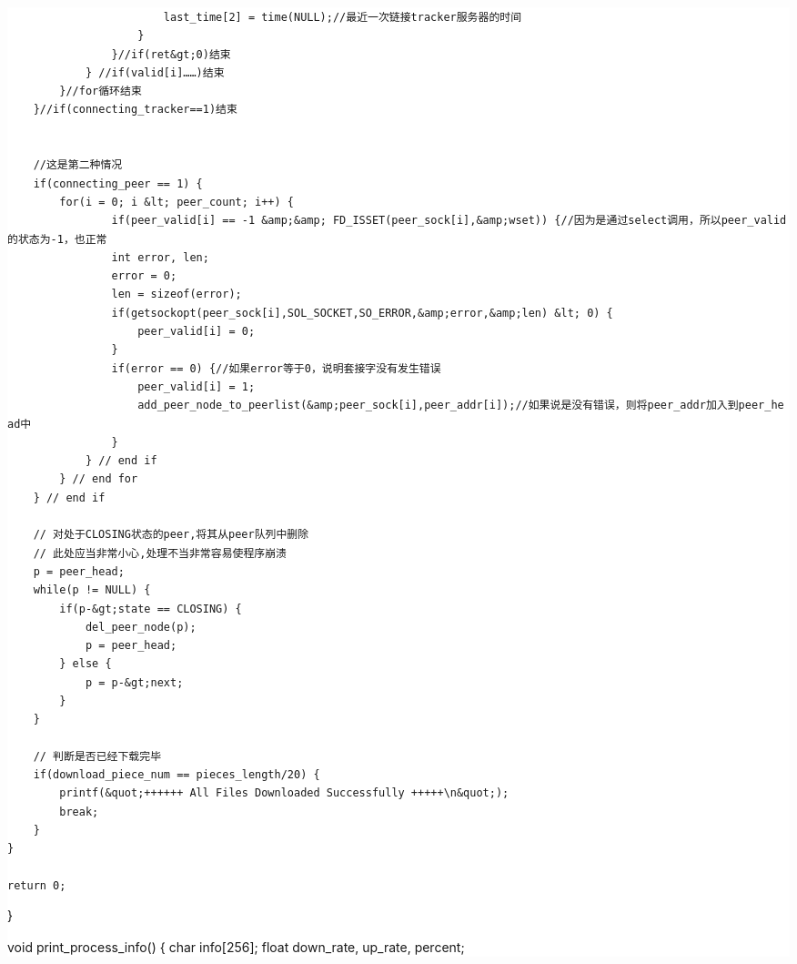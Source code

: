							last_time[2] = time(NULL);//最近一次链接tracker服务器的时间
						}
					}//if(ret&gt;0)结束
				} //if(valid[i]……)结束
			}//for循环结束
		}//if(connecting_tracker==1)结束


		//这是第二种情况
		if(connecting_peer == 1) {
			for(i = 0; i &lt; peer_count; i++) {
			        if(peer_valid[i] == -1 &amp;&amp; FD_ISSET(peer_sock[i],&amp;wset)) {//因为是通过select调用，所以peer_valid的状态为-1，也正常
					int error, len;
					error = 0;
					len = sizeof(error);
					if(getsockopt(peer_sock[i],SOL_SOCKET,SO_ERROR,&amp;error,&amp;len) &lt; 0) {
						peer_valid[i] = 0;
					}
					if(error == 0) {//如果error等于0，说明套接字没有发生错误
						peer_valid[i] = 1;
						add_peer_node_to_peerlist(&amp;peer_sock[i],peer_addr[i]);//如果说是没有错误，则将peer_addr加入到peer_head中
					}
				} // end if
			} // end for
		} // end if
		
		// 对处于CLOSING状态的peer,将其从peer队列中删除
		// 此处应当非常小心,处理不当非常容易使程序崩溃
		p = peer_head;
		while(p != NULL) {
			if(p-&gt;state == CLOSING) {
				del_peer_node(p); 
				p = peer_head;
			} else {
				p = p-&gt;next;
			}
		}

		// 判断是否已经下载完毕
		if(download_piece_num == pieces_length/20) { 
			printf(&quot;++++++ All Files Downloaded Successfully +++++\n&quot;); 
			break;
		}
	}

	return 0;
}

void print_process_info()
{
	char  info[256];
	float down_rate, up_rate, percent;
	